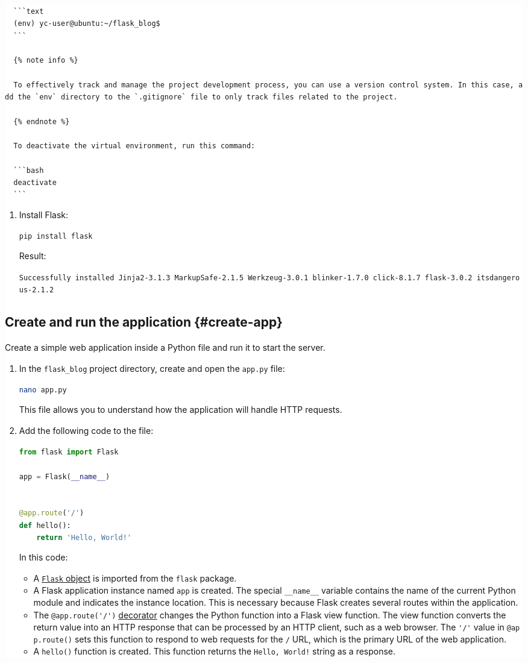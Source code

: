       ```text
      (env) yc-user@ubuntu:~/flask_blog$
      ```

      {% note info %}

      To effectively track and manage the project development process, you can use a version control system. In this case, add the `env` directory to the `.gitignore` file to only track files related to the project.

      {% endnote %}

      To deactivate the virtual environment, run this command:

      ```bash
      deactivate
      ```

1. Install Flask:

   ```bash
   pip install flask
   ```

   Result:

   ```text
   Successfully installed Jinja2-3.1.3 MarkupSafe-2.1.5 Werkzeug-3.0.1 blinker-1.7.0 click-8.1.7 flask-3.0.2 itsdangerous-2.1.2
   ```

## Create and run the application {#create-app}

Create a simple web application inside a Python file and run it to start the server.

1. In the `flask_blog` project directory, create and open the `app.py` file:

   ```bash
   nano app.py
   ```

   This file allows you to understand how the application will handle HTTP requests.

1. Add the following code to the file:

   ```python
   from flask import Flask

   app = Flask(__name__)


   @app.route('/')
   def hello():
       return 'Hello, World!'
   ```

   In this code:

   * A [`Flask` object](https://flask.palletsprojects.com/en/latest/api/#flask.Flask) is imported from the `flask` package.
   * A Flask application instance named `app` is created. The special `__name__` variable contains the name of the current Python module and indicates the instance location. This is necessary because Flask creates several routes within the application.
   * The `@app.route('/')` [decorator](https://en.wikipedia.org/wiki/Python_syntax_and_semantics#Decorators) changes the Python function into a Flask view function. The view function converts the return value into an HTTP response that can be processed by an HTTP client, such as a web browser. The `'/'` value in `@app.route()` sets this function to respond to web requests for the `/` URL, which is the primary URL of the web application.
   * A `hello()` function is created. This function returns the `Hello, World!` string as a response.
